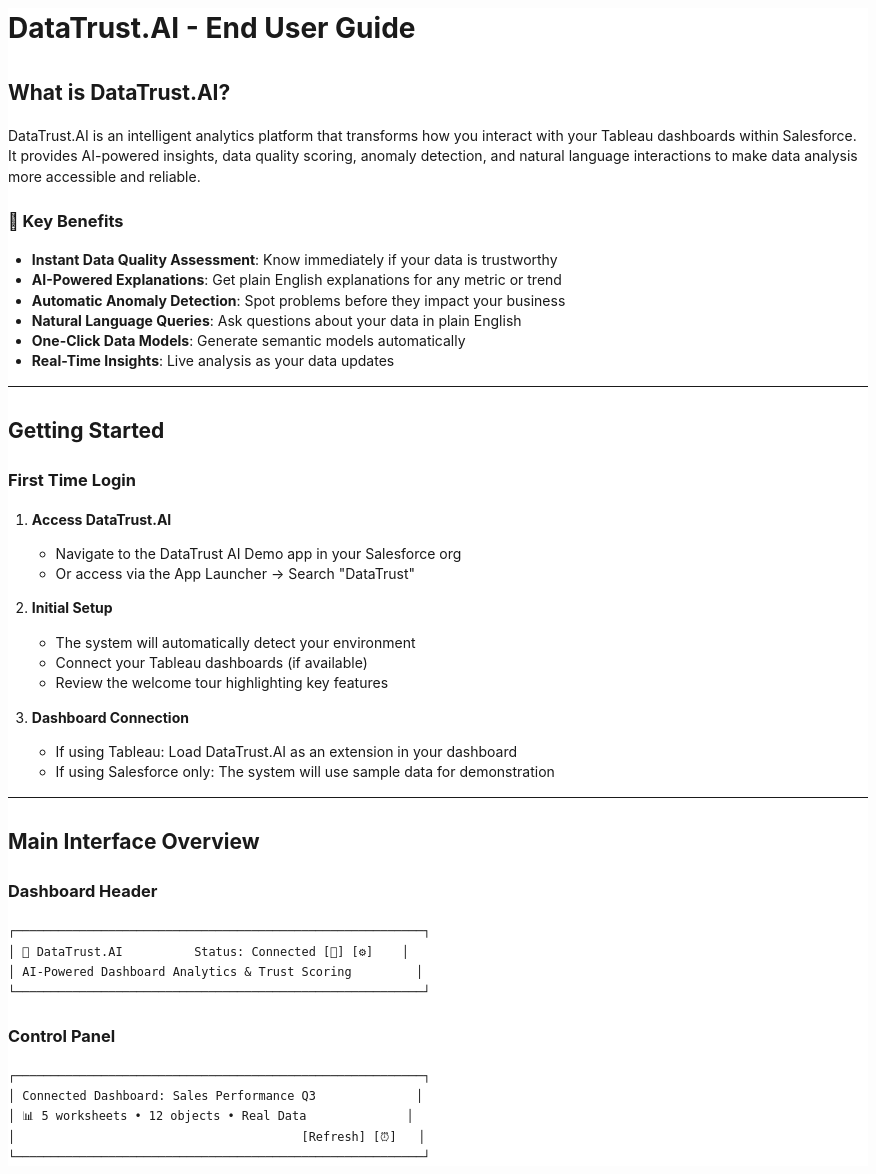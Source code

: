 # DataTrust.AI - End User Guide

## What is DataTrust.AI?

DataTrust.AI is an intelligent analytics platform that transforms how you interact with your Tableau dashboards within Salesforce. It provides AI-powered insights, data quality scoring, anomaly detection, and natural language interactions to make data analysis more accessible and reliable.

### 🎯 Key Benefits

- **Instant Data Quality Assessment**: Know immediately if your data is trustworthy
- **AI-Powered Explanations**: Get plain English explanations for any metric or trend
- **Automatic Anomaly Detection**: Spot problems before they impact your business
- **Natural Language Queries**: Ask questions about your data in plain English
- **One-Click Data Models**: Generate semantic models automatically
- **Real-Time Insights**: Live analysis as your data updates

---

## Getting Started

### First Time Login

1. **Access DataTrust.AI**
   - Navigate to the DataTrust AI Demo app in your Salesforce org
   - Or access via the App Launcher → Search "DataTrust"

2. **Initial Setup**
   - The system will automatically detect your environment
   - Connect your Tableau dashboards (if available)
   - Review the welcome tour highlighting key features

3. **Dashboard Connection**
   - If using Tableau: Load DataTrust.AI as an extension in your dashboard
   - If using Salesforce only: The system will use sample data for demonstration

---

## Main Interface Overview

### Dashboard Header
```
┌─────────────────────────────────────────────────────────┐
│ 🔵 DataTrust.AI          Status: Connected [🔄] [⚙️]    │
│ AI-Powered Dashboard Analytics & Trust Scoring         │
└─────────────────────────────────────────────────────────┘
```

### Control Panel
```
┌─────────────────────────────────────────────────────────┐
│ Connected Dashboard: Sales Performance Q3              │
│ 📊 5 worksheets • 12 objects • Real Data              │
│                                        [Refresh] [⏰]   │
└─────────────────────────────────────────────────────────┘
```

